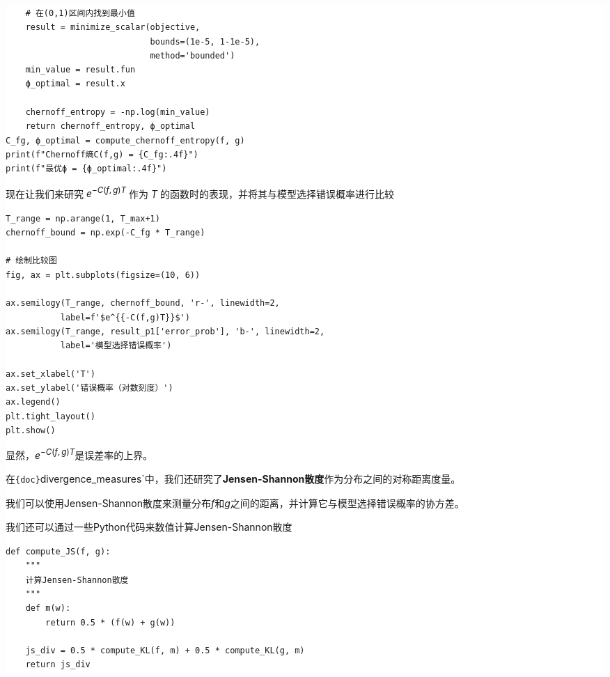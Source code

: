 ```{code-cell} ipython3
    # 在(0,1)区间内找到最小值
    result = minimize_scalar(objective, 
                             bounds=(1e-5, 1-1e-5), 
                             method='bounded')
    min_value = result.fun
    ϕ_optimal = result.x
    
    chernoff_entropy = -np.log(min_value)
    return chernoff_entropy, ϕ_optimal
C_fg, ϕ_optimal = compute_chernoff_entropy(f, g)
print(f"Chernoff熵C(f,g) = {C_fg:.4f}")
print(f"最优ϕ = {ϕ_optimal:.4f}")
```

现在让我们来研究 $e^{-C(f,g)T}$ 作为 $T$ 的函数时的表现，并将其与模型选择错误概率进行比较

```{code-cell} ipython3
T_range = np.arange(1, T_max+1)
chernoff_bound = np.exp(-C_fg * T_range)

# 绘制比较图
fig, ax = plt.subplots(figsize=(10, 6))

ax.semilogy(T_range, chernoff_bound, 'r-', linewidth=2, 
           label=f'$e^{{-C(f,g)T}}$')
ax.semilogy(T_range, result_p1['error_prob'], 'b-', linewidth=2, 
           label='模型选择错误概率')

ax.set_xlabel('T')
ax.set_ylabel('错误概率（对数刻度）')
ax.legend()
plt.tight_layout()
plt.show()
```

显然，$e^{-C(f,g)T}$是误差率的上界。

在`{doc}`divergence_measures`中，我们还研究了**Jensen-Shannon散度**作为分布之间的对称距离度量。

我们可以使用Jensen-Shannon散度来测量分布$f$和$g$之间的距离，并计算它与模型选择错误概率的协方差。

我们还可以通过一些Python代码来数值计算Jensen-Shannon散度

```{code-cell} ipython3
def compute_JS(f, g):
    """
    计算Jensen-Shannon散度
    """
    def m(w):
        return 0.5 * (f(w) + g(w))
    
    js_div = 0.5 * compute_KL(f, m) + 0.5 * compute_KL(g, m)
    return js_div
```
